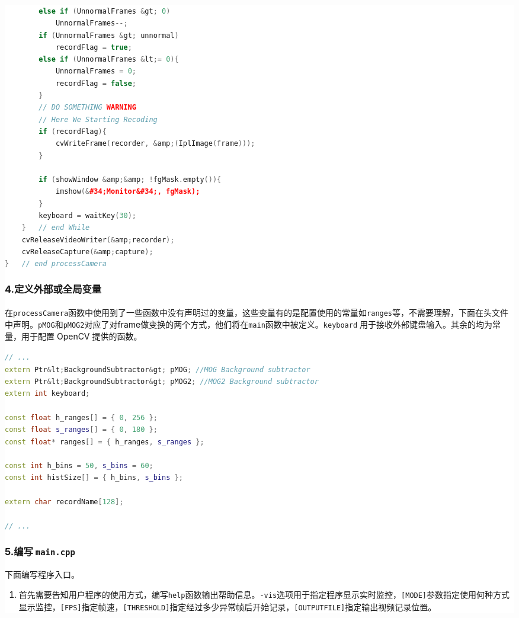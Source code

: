 ```c++
		else if (UnnormalFrames &gt; 0)
			UnnormalFrames--;
		if (UnnormalFrames &gt; unnormal)
			recordFlag = true;
		else if (UnnormalFrames &lt;= 0){
			UnnormalFrames = 0;
			recordFlag = false;
		}
		// DO SOMETHING WARNING
		// Here We Starting Recoding
		if (recordFlag){
			cvWriteFrame(recorder, &amp;(IplImage(frame)));
		}

		if (showWindow &amp;&amp; !fgMask.empty()){
			imshow(&#34;Monitor&#34;, fgMask);
		}
		keyboard = waitKey(30);
	}	// end While
	cvReleaseVideoWriter(&amp;recorder);
	cvReleaseCapture(&amp;capture);
}	// end processCamera
```

### 4.定义外部或全局变量
在`processCamera`函数中使用到了一些函数中没有声明过的变量，这些变量有的是配置使用的常量如`ranges`等，不需要理解，下面在头文件中声明。`pMOG`和`pMOG2`对应了对frame做变换的两个方式，他们将在`main`函数中被定义。`keyboard` 用于接收外部键盘输入。其余的均为常量，用于配置 OpenCV 提供的函数。
```c++
// ...
extern Ptr&lt;BackgroundSubtractor&gt; pMOG; //MOG Background subtractor
extern Ptr&lt;BackgroundSubtractor&gt; pMOG2; //MOG2 Background subtractor
extern int keyboard;

const float h_ranges[] = { 0, 256 };
const float s_ranges[] = { 0, 180 };
const float* ranges[] = { h_ranges, s_ranges };

const int h_bins = 50, s_bins = 60;
const int histSize[] = { h_bins, s_bins };

extern char recordName[128];

// ...
```

### 5.编写 `main.cpp`
下面编写程序入口。

1. 首先需要告知用户程序的使用方式，编写`help`函数输出帮助信息。`-vis`选项用于指定程序显示实时监控，`[MODE]`参数指定使用何种方式显示监控，`[FPS]`指定帧速，`[THRESHOLD]`指定经过多少异常帧后开始记录，`[OUTPUTFILE]`指定输出视频记录位置。
